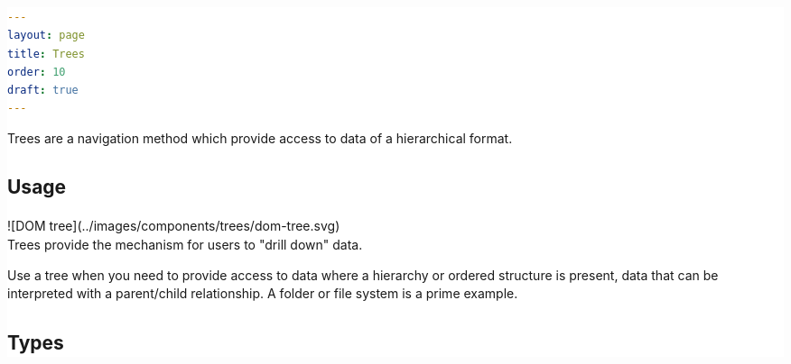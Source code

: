 ```yaml
---
layout: page
title: Trees
order: 10
draft: true
---
```


Trees are a navigation method which provide access to data of a hierarchical format.


## Usage

<div class="grid-2" markdown="1">
![DOM tree](../images/components/trees/dom-tree.svg)

<div markdown="1">
Trees provide the mechanism for users to "drill down" data.

Use a tree when you need to provide access to data where a hierarchy or ordered structure is present, data that can be interpreted with a parent/child relationship. A folder or file system is a prime example.
</div>
</div>



## Types
